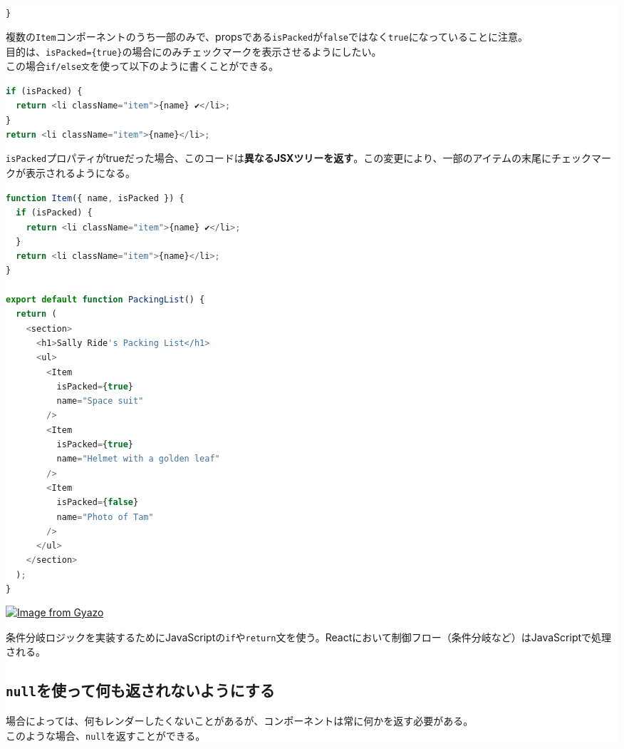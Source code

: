 ```javascript
}
```

複数の`Item`コンポーネントのうち一部のみで、propsである`isPacked`が`false`ではなく`true`になっていることに注意。<br />
目的は、`isPacked={true}`の場合にのみチェックマークを表示させるようにしたい。<br />
この場合`if/else文`を使って以下のように書くことができる。<br />


```javascript
if (isPacked) {
  return <li className="item">{name} ✔</li>;
}
return <li className="item">{name}</li>;
```
`isPacked`プロパティがtrueだった場合、このコードは**異なるJSXツリーを返す**。この変更により、一部のアイテムの末尾にチェックマークが表示されるようになる。<br />

```javascript
function Item({ name, isPacked }) {
  if (isPacked) {
    return <li className="item">{name} ✔</li>;
  }
  return <li className="item">{name}</li>;
}

export default function PackingList() {
  return (
    <section>
      <h1>Sally Ride's Packing List</h1>
      <ul>
        <Item 
          isPacked={true} 
          name="Space suit" 
        />
        <Item 
          isPacked={true} 
          name="Helmet with a golden leaf" 
        />
        <Item 
          isPacked={false} 
          name="Photo of Tam" 
        />
      </ul>
    </section>
  );
}
```
[![Image from Gyazo](https://i.gyazo.com/ff9a72356e986f4c36a33f985ac47fdb.png)](https://gyazo.com/ff9a72356e986f4c36a33f985ac47fdb) <br />

条件分岐ロジックを実装するためにJavaScriptの`if`や`return`文を使う。Reactにおいて制御フロー（条件分岐など）はJavaScriptで処理される。<br />

## `null`を使って何も返されないようにする
場合によっては、何もレンダーしたくないことがあるが、コンポーネントは常に何かを返す必要がある。<br />
このような場合、`null`を返すことができる。<br />
